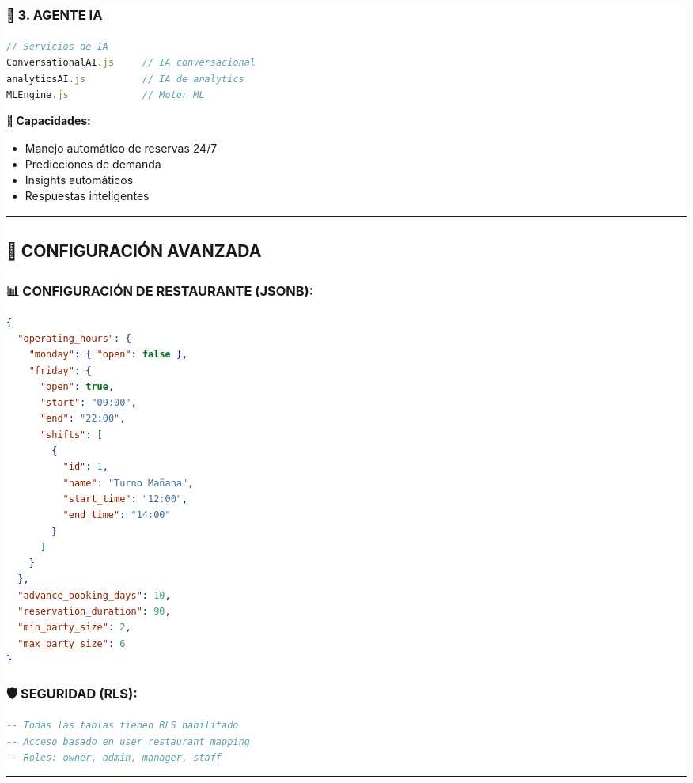 ### **🤖 3. AGENTE IA**
```javascript
// Servicios de IA
ConversationalAI.js     // IA conversacional
analyticsAI.js          // IA de analytics
MLEngine.js             // Motor ML
```

**🚀 Capacidades:**
- Manejo automático de reservas 24/7
- Predicciones de demanda
- Insights automáticos
- Respuestas inteligentes

---

## 🔧 **CONFIGURACIÓN AVANZADA**

### **📊 CONFIGURACIÓN DE RESTAURANTE (JSONB):**
```json
{
  "operating_hours": {
    "monday": { "open": false },
    "friday": {
      "open": true,
      "start": "09:00",
      "end": "22:00",
      "shifts": [
        {
          "id": 1,
          "name": "Turno Mañana",
          "start_time": "12:00",
          "end_time": "14:00"
        }
      ]
    }
  },
  "advance_booking_days": 10,
  "reservation_duration": 90,
  "min_party_size": 2,
  "max_party_size": 6
}
```

### **🛡️ SEGURIDAD (RLS):**
```sql
-- Todas las tablas tienen RLS habilitado
-- Acceso basado en user_restaurant_mapping
-- Roles: owner, admin, manager, staff
```

---

